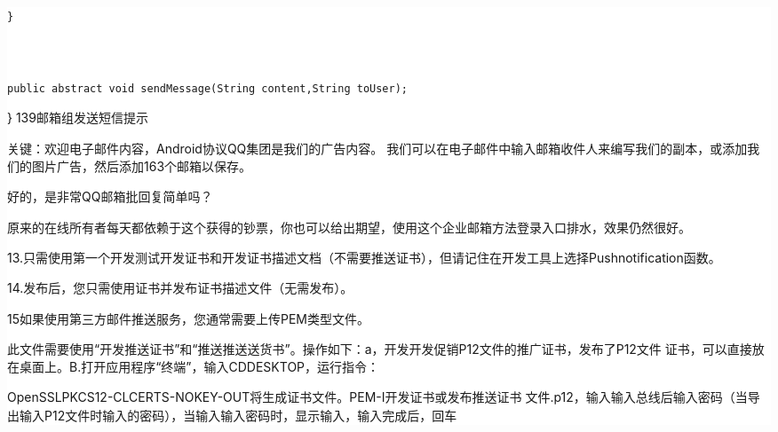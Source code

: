     }

 

    public abstract void sendMessage(String content,String toUser);

}
139邮箱组发送短信提示

关键：欢迎电子邮件内容，Android协议QQ集团是我们的广告内容。 我们可以在电子邮件中输入邮箱收件人来编写我们的副本，或添加我们的图片广告，然后添加163个邮箱以保存。

好的，是非常QQ邮箱批回复简单吗？

原来的在线所有者每天都依赖于这个获得的钞票，你也可以给出期望，使用这个企业邮箱方法登录入口排水，效果仍然很好。


13.只需使用第一个开发测试开发证书和开发证书描述文档（不需要推送证书），但请记住在开发工具上选择Pushnotification函数。



14.发布后，您只需使用证书并发布证书描述文件（无需发布）。



15如果使用第三方邮件推送服务，您通常需要上传PEM类型文件。





此文件需要使用“开发推送证书”和“推送推送送货书”。操作如下：a，开发开发促销P12文件的推广证书，发布了P12文件 证书，可以直接放在桌面上。B.打开应用程序“终端”，输入CDDESKTOP，运行指令：




OpenSSLPKCS12-CLCERTS-NOKEY-OUT将生成证书文件。PEM-I开发证书或发布推送证书 文件.p12，输入输入总线后输入密码（当导出输入P12文件时输入的密码），当输入输入密码时，显示输入，输入完成后，回车
